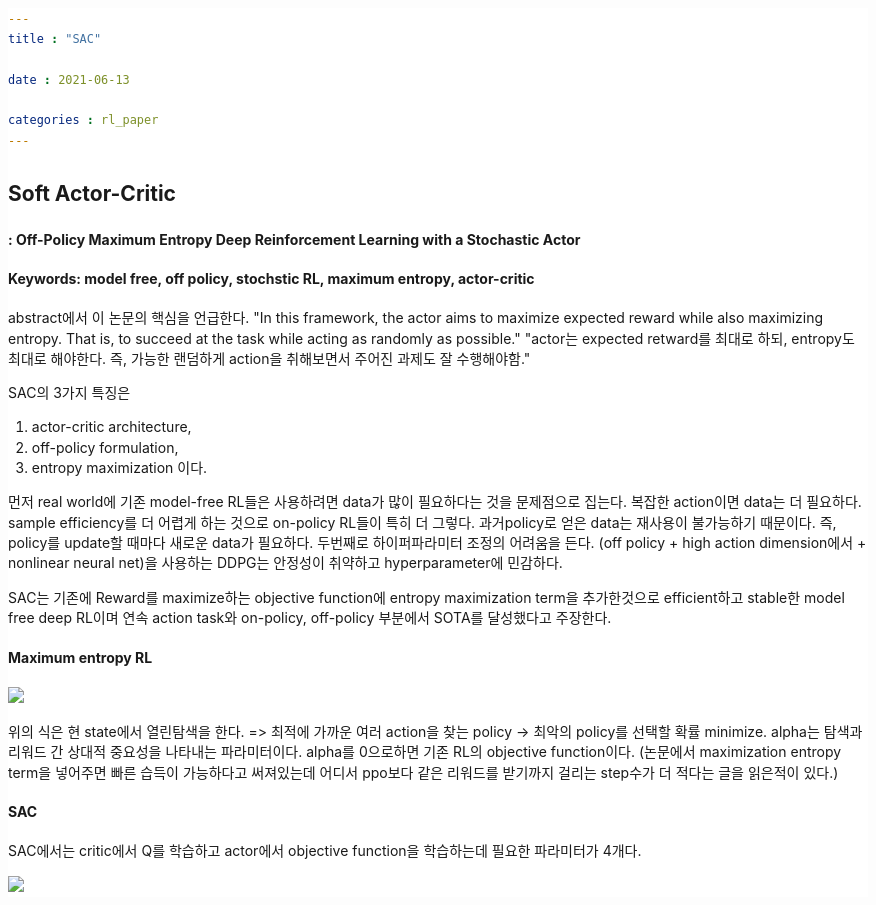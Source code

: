 ```yaml
---
title : "SAC"

date : 2021-06-13

categories : rl_paper
---
```


## Soft Actor-Critic
#### : Off-Policy Maximum Entropy Deep Reinforcement Learning with a Stochastic Actor

#### Keywords: model free, off policy, stochstic RL, maximum entropy, actor-critic

abstract에서 이 논문의 핵심을 언급한다.
"In this framework, the actor aims to maximize expected reward while also maximizing entropy.
That is, to succeed at the task while acting as randomly as possible."
"actor는 expected retward를 최대로 하되, entropy도 최대로 해야한다. 즉, 가능한 랜덤하게 action을 취해보면서 주어진 과제도 잘 수행해야함."

SAC의 3가지 특징은
1. actor-critic architecture,
2. off-policy formulation,
3. entropy maximization 이다.

먼저 real world에 기존 model-free RL들은 사용하려면 data가 많이 필요하다는 것을 문제점으로 집는다. 복잡한 action이면 data는 더 필요하다.
sample efficiency를 더 어렵게 하는 것으로 on-policy RL들이 특히 더 그렇다. 과거policy로 얻은 data는 재사용이 불가능하기 때문이다.
즉, policy를 update할 때마다 새로운 data가 필요하다.
두번째로 하이퍼파라미터 조정의 어려움을 든다. (off policy + high action dimension에서 + nonlinear neural net)을 사용하는 DDPG는 안정성이 취약하고 hyperparameter에 민감하다.

SAC는 기존에 Reward를 maximize하는 objective function에 entropy maximization term을 추가한것으로 efficient하고 stable한 model free deep RL이며 연속 action task와 on-policy, off-policy 부분에서 SOTA를 달성했다고 주장한다.


#### Maximum entropy RL


<img src = "/surabanke/assets/images/maximum_entropy_objective.PNG" width = "700">


위의 식은 현 state에서 열린탐색을 한다. => 최적에 가까운 여러 action을 찾는 policy -> 최악의 policy를 선택할 확률 minimize.
alpha는 탐색과 리워드 간 상대적 중요성을 나타내는 파라미터이다. alpha를 0으로하면 기존 RL의 objective function이다.
(논문에서 maximization entropy term을 넣어주면 빠른 습득이 가능하다고 써져있는데 어디서 ppo보다 같은 리워드를 받기까지 걸리는 step수가 더 적다는 글을 읽은적이 있다.)

#### SAC

SAC에서는 critic에서 Q를 학습하고 actor에서 objective function을 학습하는데 필요한 파라미터가 4개다.



<img src = "/surabanke/assets/images/SAC_algorithm.PNG" width = "700">
